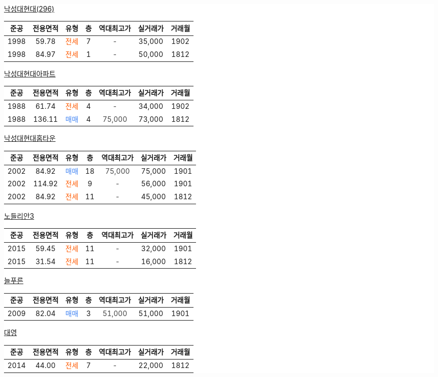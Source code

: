 [낙성대현대(296)](https://search.naver.com/search.naver?query=%EC%84%9C%EC%9A%B8%ED%8A%B9%EB%B3%84%EC%8B%9C+%EA%B4%80%EC%95%85%EA%B5%AC+%EB%B4%89%EC%B2%9C%EB%8F%99+%EB%82%99%EC%84%B1%EB%8C%80%ED%98%84%EB%8C%80%28296%29)

|준공|전용면적|유형|층|역대최고가|실거래가|거래월|
|:---:|:---:|:---:|:---:|:---:|:---:|:---:|
|1998|59.78|<span style="color:#ff5a00">전세</span>|7|<span style="color:#444444">-</span>|35,000|1902|
|1998|84.97|<span style="color:#ff5a00">전세</span>|1|<span style="color:#444444">-</span>|50,000|1812|

[낙성대현대아파트](https://search.naver.com/search.naver?query=%EC%84%9C%EC%9A%B8%ED%8A%B9%EB%B3%84%EC%8B%9C+%EA%B4%80%EC%95%85%EA%B5%AC+%EB%B4%89%EC%B2%9C%EB%8F%99+%EB%82%99%EC%84%B1%EB%8C%80%ED%98%84%EB%8C%80%EC%95%84%ED%8C%8C%ED%8A%B8)

|준공|전용면적|유형|층|역대최고가|실거래가|거래월|
|:---:|:---:|:---:|:---:|:---:|:---:|:---:|
|1988|61.74|<span style="color:#ff5a00">전세</span>|4|<span style="color:#444444">-</span>|34,000|1902|
|1988|136.11|<span style="color:#4285f3">매매</span>|4|<span style="color:#444444">75,000</span>|73,000|1812|

[낙성대현대홈타운](https://search.naver.com/search.naver?query=%EC%84%9C%EC%9A%B8%ED%8A%B9%EB%B3%84%EC%8B%9C+%EA%B4%80%EC%95%85%EA%B5%AC+%EB%B4%89%EC%B2%9C%EB%8F%99+%EB%82%99%EC%84%B1%EB%8C%80%ED%98%84%EB%8C%80%ED%99%88%ED%83%80%EC%9A%B4)

|준공|전용면적|유형|층|역대최고가|실거래가|거래월|
|:---:|:---:|:---:|:---:|:---:|:---:|:---:|
|2002|84.92|<span style="color:#4285f3">매매</span>|18|<span style="color:#444444">75,000</span>|75,000|1901|
|2002|114.92|<span style="color:#ff5a00">전세</span>|9|<span style="color:#444444">-</span>|56,000|1901|
|2002|84.92|<span style="color:#ff5a00">전세</span>|11|<span style="color:#444444">-</span>|45,000|1812|

[노들리안3](https://search.naver.com/search.naver?query=%EC%84%9C%EC%9A%B8%ED%8A%B9%EB%B3%84%EC%8B%9C+%EA%B4%80%EC%95%85%EA%B5%AC+%EB%B4%89%EC%B2%9C%EB%8F%99+%EB%85%B8%EB%93%A4%EB%A6%AC%EC%95%883)

|준공|전용면적|유형|층|역대최고가|실거래가|거래월|
|:---:|:---:|:---:|:---:|:---:|:---:|:---:|
|2015|59.45|<span style="color:#ff5a00">전세</span>|11|<span style="color:#444444">-</span>|32,000|1901|
|2015|31.54|<span style="color:#ff5a00">전세</span>|11|<span style="color:#444444">-</span>|16,000|1812|

[늘푸른](https://search.naver.com/search.naver?query=%EC%84%9C%EC%9A%B8%ED%8A%B9%EB%B3%84%EC%8B%9C+%EA%B4%80%EC%95%85%EA%B5%AC+%EB%B4%89%EC%B2%9C%EB%8F%99+%EB%8A%98%ED%91%B8%EB%A5%B8)

|준공|전용면적|유형|층|역대최고가|실거래가|거래월|
|:---:|:---:|:---:|:---:|:---:|:---:|:---:|
|2009|82.04|<span style="color:#4285f3">매매</span>|3|<span style="color:#444444">51,000</span>|51,000|1901|

[대영](https://search.naver.com/search.naver?query=%EC%84%9C%EC%9A%B8%ED%8A%B9%EB%B3%84%EC%8B%9C+%EA%B4%80%EC%95%85%EA%B5%AC+%EB%B4%89%EC%B2%9C%EB%8F%99+%EB%8C%80%EC%98%81)

|준공|전용면적|유형|층|역대최고가|실거래가|거래월|
|:---:|:---:|:---:|:---:|:---:|:---:|:---:|
|2014|44.00|<span style="color:#ff5a00">전세</span>|7|<span style="color:#444444">-</span>|22,000|1812|
